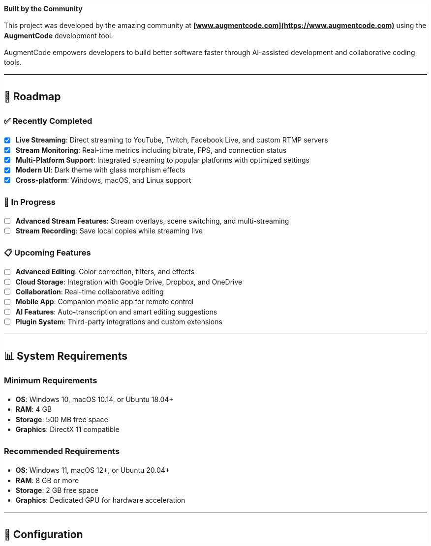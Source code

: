 **Built by the Community**

This project was developed by the amazing community at **[www.augmentcode.com](https://www.augmentcode.com)** using the **AugmentCode** development tool.

AugmentCode empowers developers to build better software faster through AI-assisted development and collaborative coding tools.

---

## 🎯 Roadmap

### ✅ Recently Completed
- [x] **Live Streaming**: Direct streaming to YouTube, Twitch, Facebook Live, and custom RTMP servers
- [x] **Stream Monitoring**: Real-time metrics including bitrate, FPS, and connection status
- [x] **Multi-Platform Support**: Integrated streaming to popular platforms with optimized settings
- [x] **Modern UI**: Dark theme with glass morphism effects
- [x] **Cross-platform**: Windows, macOS, and Linux support

### 🚧 In Progress
- [ ] **Advanced Stream Features**: Stream overlays, scene switching, and multi-streaming
- [ ] **Stream Recording**: Save local copies while streaming live

### 📋 Upcoming Features
- [ ] **Advanced Editing**: Color correction, filters, and effects
- [ ] **Cloud Storage**: Integration with Google Drive, Dropbox, and OneDrive
- [ ] **Collaboration**: Real-time collaborative editing
- [ ] **Mobile App**: Companion mobile app for remote control
- [ ] **AI Features**: Auto-transcription and smart editing suggestions
- [ ] **Plugin System**: Third-party integrations and custom extensions

---

## 📊 System Requirements

### Minimum Requirements
- **OS**: Windows 10, macOS 10.14, or Ubuntu 18.04+
- **RAM**: 4 GB
- **Storage**: 500 MB free space
- **Graphics**: DirectX 11 compatible

### Recommended Requirements
- **OS**: Windows 11, macOS 12+, or Ubuntu 20.04+
- **RAM**: 8 GB or more
- **Storage**: 2 GB free space
- **Graphics**: Dedicated GPU for hardware acceleration

---

## 🔧 Configuration

